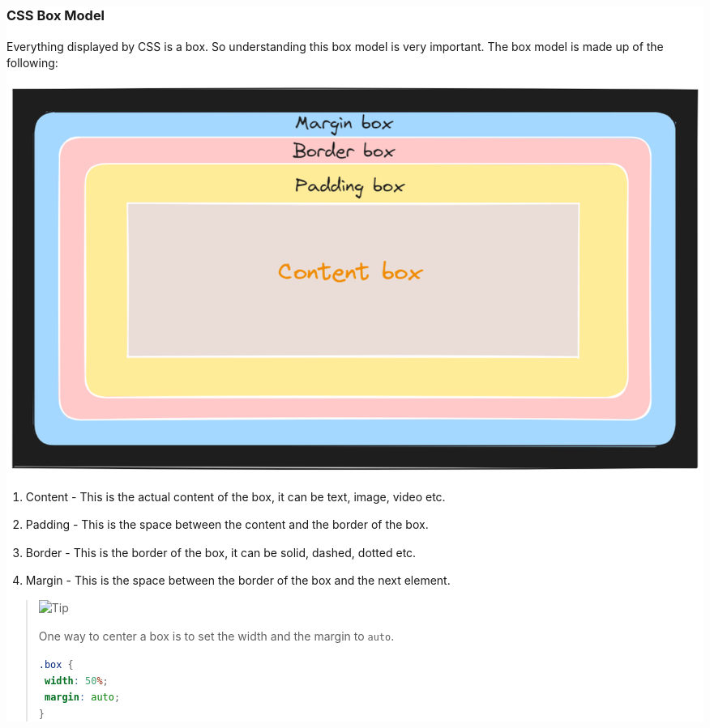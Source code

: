 ### CSS Box Model

Everything displayed by CSS is a box. So understanding this box model is very important. The box model is made up of the following:

![Box model diagram](./img/boxModel.png)

1. Content - This is the actual content of the box, it can be text, image, video etc.

2. Padding - This is the space between the content and the border of the box.

3. Border - This is the border of the box, it can be solid, dashed, dotted etc.

4. Margin - This is the space between the border of the box and the next element.

> <picture>
>   <source media="(prefers-color-scheme: light)" srcset="https://raw.githubusercontent.com/Mqxx/GitHub-Markdown/main/blockquotes/badge/light-theme/tip.svg">
>   <img alt="Tip" src="https://raw.githubusercontent.com/Mqxx/GitHub-Markdown/main/blockquotes/badge/dark-theme/tip.svg">
> </picture><br>
>
> One way to center a box is to set the width and the margin to `auto`.
>
>```css
>.box {
>  width: 50%;
>  margin: auto;
>}
>```
